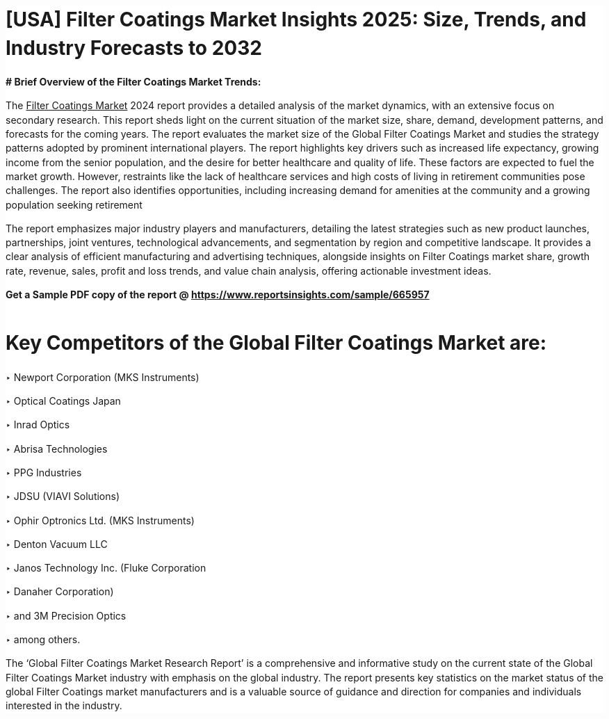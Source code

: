 # [USA] Filter Coatings Market Insights 2025: Size, Trends, and Industry Forecasts to 2032

<strong># Brief Overview of the Filter Coatings Market Trends:</strong>

The <a href=https://www.reportsinsights.com/sample/665957>Filter Coatings Market</a> 2024 report provides a detailed analysis of the market dynamics, with an extensive focus on secondary research. This report sheds light on the current situation of the market size, share, demand, development patterns, and forecasts for the coming years. The report evaluates the market size of the Global Filter Coatings Market and studies the strategy patterns adopted by prominent international players. The report highlights key drivers such as increased life expectancy, growing income from the senior population, and the desire for better healthcare and quality of life. These factors are expected to fuel the market growth. However, restraints like the lack of healthcare services and high costs of living in retirement communities pose challenges. The report also identifies opportunities, including increasing demand for amenities at the community and a growing population seeking retirement

The report emphasizes major industry players and manufacturers, detailing the latest strategies such as new product launches, partnerships, joint ventures, technological advancements, and segmentation by region and competitive landscape. It provides a clear analysis of efficient manufacturing and advertising techniques, alongside insights on Filter Coatings market share, growth rate, revenue, sales, profit and loss trends, and value chain analysis, offering actionable investment ideas.

<strong>Get a Sample PDF copy of the report @ <a href=https://www.reportsinsights.com/sample/665957 style=color:#0000ff;>https://www.reportsinsights.com/sample/665957</a></strong>

# <strong>Key Competitors of the Global Filter Coatings Market are:</strong>

‣ Newport Corporation (MKS Instruments)

‣ Optical Coatings Japan

‣ Inrad Optics

‣ Abrisa Technologies

‣ PPG Industries

‣ JDSU (VIAVI Solutions)

‣ Ophir Optronics Ltd. (MKS Instruments)

‣ Denton Vacuum LLC

‣ Janos Technology Inc. (Fluke Corporation

‣ Danaher Corporation)

‣ and 3M Precision Optics

‣ among others.

The ‘Global Filter Coatings Market Research Report’ is a comprehensive and informative study on the current state of the Global Filter Coatings Market industry with emphasis on the global industry. The report presents key statistics on the market status of the global Filter Coatings market manufacturers and is a valuable source of guidance and direction for companies and individuals interested in the industry.
